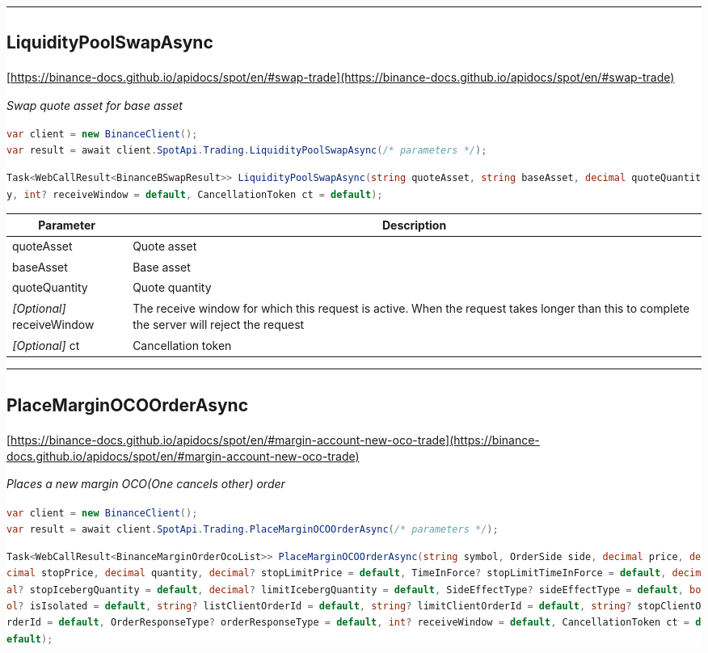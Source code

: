 </p>

***

## LiquidityPoolSwapAsync  

[https://binance-docs.github.io/apidocs/spot/en/#swap-trade](https://binance-docs.github.io/apidocs/spot/en/#swap-trade)  
<p>

*Swap quote asset for base asset*  

```csharp  
var client = new BinanceClient();  
var result = await client.SpotApi.Trading.LiquidityPoolSwapAsync(/* parameters */);  
```  

```csharp  
Task<WebCallResult<BinanceBSwapResult>> LiquidityPoolSwapAsync(string quoteAsset, string baseAsset, decimal quoteQuantity, int? receiveWindow = default, CancellationToken ct = default);  
```  

|Parameter|Description|
|---|---|
|quoteAsset|Quote asset|
|baseAsset|Base asset|
|quoteQuantity|Quote quantity|
|_[Optional]_ receiveWindow|The receive window for which this request is active. When the request takes longer than this to complete the server will reject the request|
|_[Optional]_ ct|Cancellation token|

</p>

***

## PlaceMarginOCOOrderAsync  

[https://binance-docs.github.io/apidocs/spot/en/#margin-account-new-oco-trade](https://binance-docs.github.io/apidocs/spot/en/#margin-account-new-oco-trade)  
<p>

*Places a new margin OCO(One cancels other) order*  

```csharp  
var client = new BinanceClient();  
var result = await client.SpotApi.Trading.PlaceMarginOCOOrderAsync(/* parameters */);  
```  

```csharp  
Task<WebCallResult<BinanceMarginOrderOcoList>> PlaceMarginOCOOrderAsync(string symbol, OrderSide side, decimal price, decimal stopPrice, decimal quantity, decimal? stopLimitPrice = default, TimeInForce? stopLimitTimeInForce = default, decimal? stopIcebergQuantity = default, decimal? limitIcebergQuantity = default, SideEffectType? sideEffectType = default, bool? isIsolated = default, string? listClientOrderId = default, string? limitClientOrderId = default, string? stopClientOrderId = default, OrderResponseType? orderResponseType = default, int? receiveWindow = default, CancellationToken ct = default);  
```  
